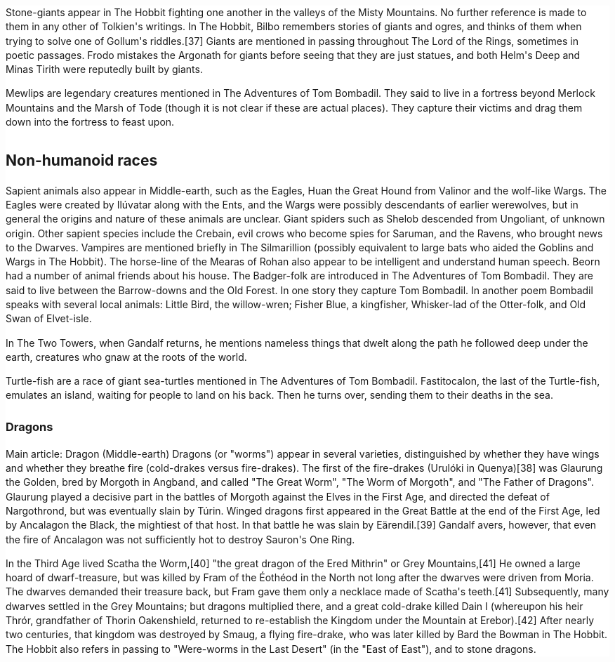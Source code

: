 Stone-giants appear in The Hobbit fighting one another in the valleys of the Misty Mountains. No further reference is made to them in any other of Tolkien's writings. In The Hobbit, Bilbo remembers stories of giants and ogres, and thinks of them when trying to solve one of Gollum's riddles.[37] Giants are mentioned in passing throughout The Lord of the Rings, sometimes in poetic passages. Frodo mistakes the Argonath for giants before seeing that they are just statues, and both Helm's Deep and Minas Tirith were reputedly built by giants.

Mewlips are legendary creatures mentioned in The Adventures of Tom Bombadil. They said to live in a fortress beyond Merlock Mountains and the Marsh of Tode (though it is not clear if these are actual places). They capture their victims and drag them down into the fortress to feast upon.

## Non-humanoid races
Sapient animals also appear in Middle-earth, such as the Eagles, Huan the Great Hound from Valinor and the wolf-like Wargs. The Eagles were created by Ilúvatar along with the Ents, and the Wargs were possibly descendants of earlier werewolves, but in general the origins and nature of these animals are unclear. Giant spiders such as Shelob descended from Ungoliant, of unknown origin. Other sapient species include the Crebain, evil crows who become spies for Saruman, and the Ravens, who brought news to the Dwarves. Vampires are mentioned briefly in The Silmarillion (possibly equivalent to large bats who aided the Goblins and Wargs in The Hobbit). The horse-line of the Mearas of Rohan also appear to be intelligent and understand human speech. Beorn had a number of animal friends about his house. The Badger-folk are introduced in The Adventures of Tom Bombadil. They are said to live between the Barrow-downs and the Old Forest. In one story they capture Tom Bombadil. In another poem Bombadil speaks with several local animals: Little Bird, the willow-wren; Fisher Blue, a kingfisher, Whisker-lad of the Otter-folk, and Old Swan of Elvet-isle.

In The Two Towers, when Gandalf returns, he mentions nameless things that dwelt along the path he followed deep under the earth, creatures who gnaw at the roots of the world.

Turtle-fish are a race of giant sea-turtles mentioned in The Adventures of Tom Bombadil. Fastitocalon, the last of the Turtle-fish, emulates an island, waiting for people to land on his back. Then he turns over, sending them to their deaths in the sea.

### Dragons
Main article: Dragon (Middle-earth)
Dragons (or "worms") appear in several varieties, distinguished by whether they have wings and whether they breathe fire (cold-drakes versus fire-drakes). The first of the fire-drakes (Urulóki in Quenya)[38] was Glaurung the Golden, bred by Morgoth in Angband, and called "The Great Worm", "The Worm of Morgoth", and "The Father of Dragons". Glaurung played a decisive part in the battles of Morgoth against the Elves in the First Age, and directed the defeat of Nargothrond, but was eventually slain by Túrin. Winged dragons first appeared in the Great Battle at the end of the First Age, led by Ancalagon the Black, the mightiest of that host. In that battle he was slain by Eärendil.[39] Gandalf avers, however, that even the fire of Ancalagon was not sufficiently hot to destroy Sauron's One Ring.

In the Third Age lived Scatha the Worm,[40] "the great dragon of the Ered Mithrin" or Grey Mountains,[41] He owned a large hoard of dwarf-treasure, but was killed by Fram of the Éothéod in the North not long after the dwarves were driven from Moria. The dwarves demanded their treasure back, but Fram gave them only a necklace made of Scatha's teeth.[41] Subsequently, many dwarves settled in the Grey Mountains; but dragons multiplied there, and a great cold-drake killed Dain I (whereupon his heir Thrór, grandfather of Thorin Oakenshield, returned to re-establish the Kingdom under the Mountain at Erebor).[42] After nearly two centuries, that kingdom was destroyed by Smaug, a flying fire-drake, who was later killed by Bard the Bowman in The Hobbit. The Hobbit also refers in passing to "Were-worms in the Last Desert" (in the "East of East"), and to stone dragons.
